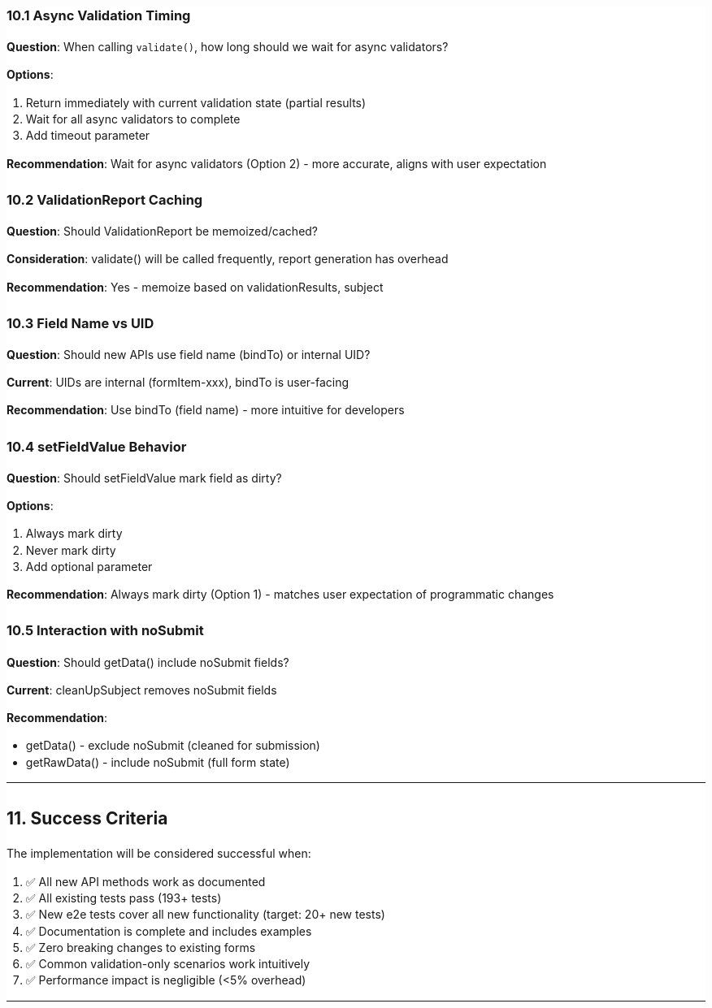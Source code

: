 ### 10.1 Async Validation Timing

**Question**: When calling `validate()`, how long should we wait for async validators?

**Options**:
1. Return immediately with current validation state (partial results)
2. Wait for all async validators to complete
3. Add timeout parameter

**Recommendation**: Wait for async validators (Option 2) - more accurate, aligns with user expectation

### 10.2 ValidationReport Caching

**Question**: Should ValidationReport be memoized/cached?

**Consideration**: validate() will be called frequently, report generation has overhead

**Recommendation**: Yes - memoize based on validationResults, subject

### 10.3 Field Name vs UID

**Question**: Should new APIs use field name (bindTo) or internal UID?

**Current**: UIDs are internal (formItem-xxx), bindTo is user-facing

**Recommendation**: Use bindTo (field name) - more intuitive for developers

### 10.4 setFieldValue Behavior

**Question**: Should setFieldValue mark field as dirty?

**Options**:
1. Always mark dirty
2. Never mark dirty
3. Add optional parameter

**Recommendation**: Always mark dirty (Option 1) - matches user expectation of programmatic changes

### 10.5 Interaction with noSubmit

**Question**: Should getData() include noSubmit fields?

**Current**: cleanUpSubject removes noSubmit fields

**Recommendation**: 
- getData() - exclude noSubmit (cleaned for submission)
- getRawData() - include noSubmit (full form state)

---

## 11. Success Criteria

The implementation will be considered successful when:

1. ✅ All new API methods work as documented
2. ✅ All existing tests pass (193+ tests)
3. ✅ New e2e tests cover all new functionality (target: 20+ new tests)
4. ✅ Documentation is complete and includes examples
5. ✅ Zero breaking changes to existing forms
6. ✅ Common validation-only scenarios work intuitively
7. ✅ Performance impact is negligible (<5% overhead)

---